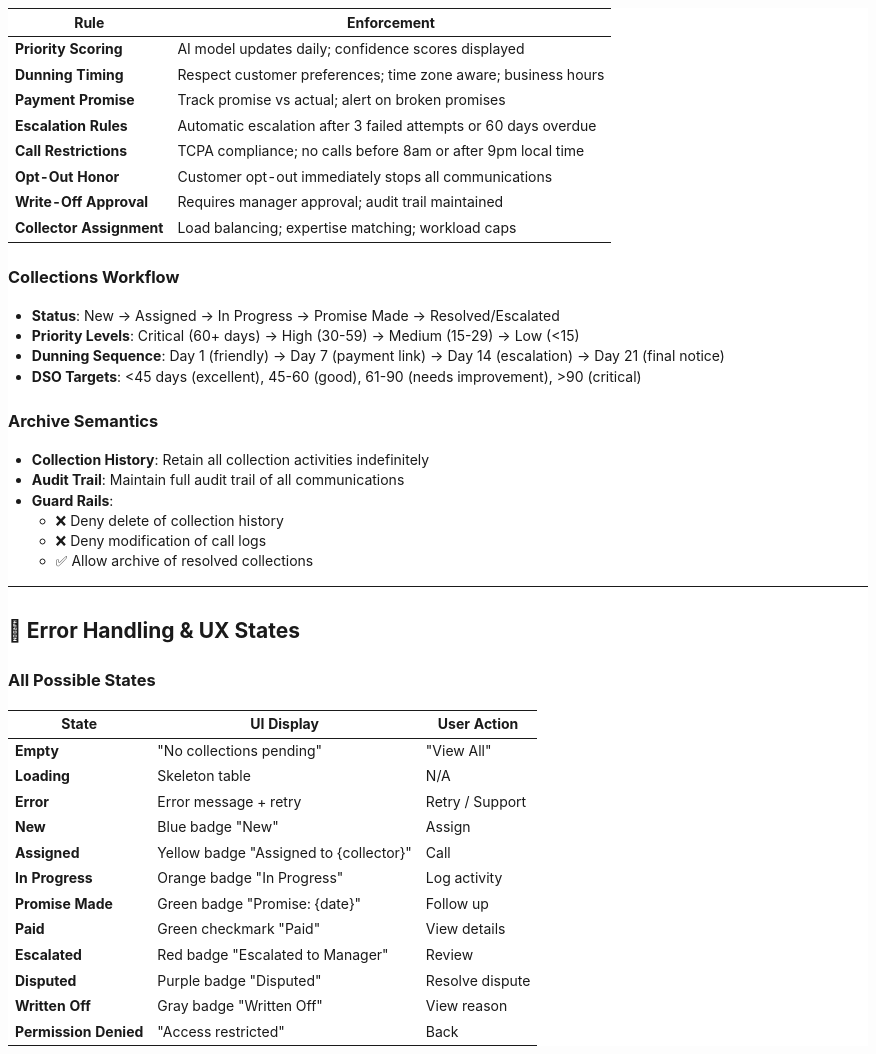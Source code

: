 | Rule                     | Enforcement                                                     |
| ------------------------ | --------------------------------------------------------------- |
| **Priority Scoring**     | AI model updates daily; confidence scores displayed             |
| **Dunning Timing**       | Respect customer preferences; time zone aware; business hours   |
| **Payment Promise**      | Track promise vs actual; alert on broken promises               |
| **Escalation Rules**     | Automatic escalation after 3 failed attempts or 60 days overdue |
| **Call Restrictions**    | TCPA compliance; no calls before 8am or after 9pm local time    |
| **Opt-Out Honor**        | Customer opt-out immediately stops all communications           |
| **Write-Off Approval**   | Requires manager approval; audit trail maintained               |
| **Collector Assignment** | Load balancing; expertise matching; workload caps               |

### Collections Workflow

- **Status**: New → Assigned → In Progress → Promise Made → Resolved/Escalated
- **Priority Levels**: Critical (60+ days) → High (30-59) → Medium (15-29) → Low (<15)
- **Dunning Sequence**: Day 1 (friendly) → Day 7 (payment link) → Day 14 (escalation) → Day 21 (final notice)
- **DSO Targets**: <45 days (excellent), 45-60 (good), 61-90 (needs improvement), >90 (critical)

### Archive Semantics

- **Collection History**: Retain all collection activities indefinitely
- **Audit Trail**: Maintain full audit trail of all communications
- **Guard Rails**:
  - ❌ Deny delete of collection history
  - ❌ Deny modification of call logs
  - ✅ Allow archive of resolved collections

---

## 🚨 Error Handling & UX States

### All Possible States

| State                 | UI Display                             | User Action     |
| --------------------- | -------------------------------------- | --------------- |
| **Empty**             | "No collections pending"               | "View All"      |
| **Loading**           | Skeleton table                         | N/A             |
| **Error**             | Error message + retry                  | Retry / Support |
| **New**               | Blue badge "New"                       | Assign          |
| **Assigned**          | Yellow badge "Assigned to {collector}" | Call            |
| **In Progress**       | Orange badge "In Progress"             | Log activity    |
| **Promise Made**      | Green badge "Promise: {date}"          | Follow up       |
| **Paid**              | Green checkmark "Paid"                 | View details    |
| **Escalated**         | Red badge "Escalated to Manager"       | Review          |
| **Disputed**          | Purple badge "Disputed"                | Resolve dispute |
| **Written Off**       | Gray badge "Written Off"               | View reason     |
| **Permission Denied** | "Access restricted"                    | Back            |
